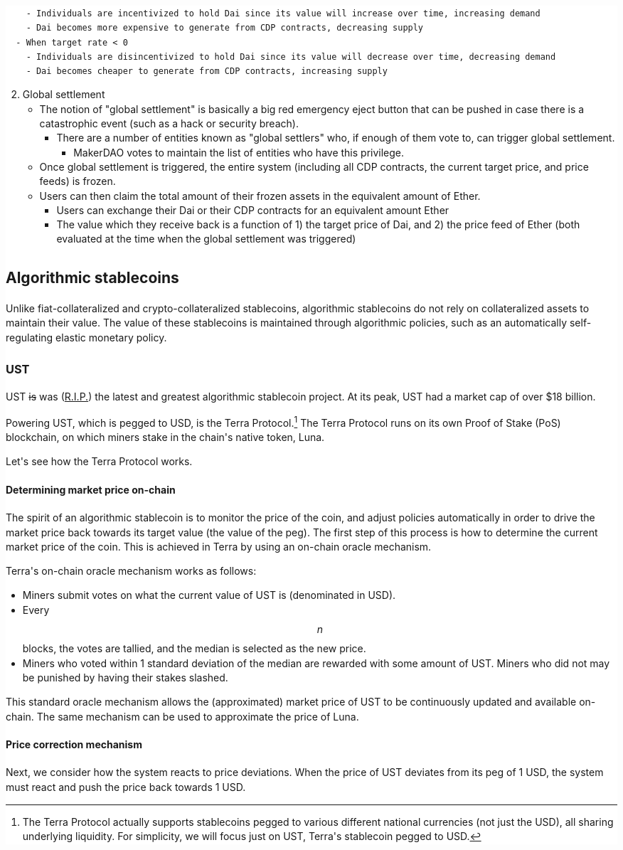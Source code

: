         - Individuals are incentivized to hold Dai since its value will increase over time, increasing demand
        - Dai becomes more expensive to generate from CDP contracts, decreasing supply
      - When target rate < 0
        - Individuals are disincentivized to hold Dai since its value will decrease over time, decreasing demand
        - Dai becomes cheaper to generate from CDP contracts, increasing supply
2. Global settlement
    - The notion of "global settlement" is basically a big red emergency eject button that can be pushed in case there is a catastrophic event (such as a hack or security breach).
      - There are a number of entities known as "global settlers" who, if enough of them vote to, can trigger global settlement. 
        - MakerDAO votes to maintain the list of entities who have this privilege.
    - Once global settlement is triggered, the entire system (including all CDP contracts, the current target price, and price feeds) is frozen.
    - Users can then claim the total amount of their frozen assets in the equivalent amount of Ether.
      - Users can exchange their Dai or their CDP contracts for an equivalent amount Ether
      - The value which they receive back is a function of 1) the target price of Dai, and 2) the price feed of Ether (both evaluated at the time when the global settlement was triggered)

## Algorithmic stablecoins
Unlike fiat-collateralized and crypto-collateralized stablecoins, algorithmic stablecoins do not rely on collateralized assets to maintain their value. The value of these stablecoins is maintained through algorithmic policies, such as an automatically self-regulating elastic monetary policy. 

### UST
UST ~~is~~ was ([R.I.P.](https://www.coindesk.com/learn/the-fall-of-terra-a-timeline-of-the-meteoric-rise-and-crash-of-ust-and-luna/)) the latest and greatest algorithmic stablecoin project. At its peak, UST had a market cap of over $18 billion.

Powering UST, which is pegged to USD, is the Terra Protocol.[^6] The Terra Protocol runs on its own Proof of Stake (PoS) blockchain, on which miners stake in the chain's native token, Luna. 

Let's see how the Terra Protocol works.

#### Determining market price on-chain
The spirit of an algorithmic stablecoin is to monitor the price of the coin, and adjust policies automatically in order to drive the market price back towards its target value (the value of the peg). The first step of this process is how to determine the current market price of the coin. This is achieved in Terra by using an on-chain oracle mechanism.

Terra's on-chain oracle mechanism works as follows: 
- Miners submit votes on what the current value of UST is (denominated in USD).
- Every $$n$$ blocks, the votes are tallied, and the median is selected as the new price.
- Miners who voted within 1 standard deviation of the median are rewarded with some amount of UST. Miners who did not may be punished by having their stakes slashed.

This standard oracle mechanism allows the (approximated) market price of UST to be continuously updated and available on-chain. The same mechanism can be used to approximate the price of Luna.

#### Price correction mechanism
Next, we consider how the system reacts to price deviations. When the price of UST deviates from its peg of 1 USD, the system must react and push the price back towards 1 USD. 


[^1]: There are of course issues with this assumption, as the value of 1 USD does indeed fluctuate. This is evidenced by yearly inflation, for example. There are some [projects](https://www.olympusdao.finance/) that view this as a problem, and try to maintain a "truly stable" currency. But, in general, the value of 1 USD is much more stable than the value of any other non-stablecoin digital asset, and is therefore a desirable target to peg against.
[^2]: Bitcoin does not natively support custom tokens, and therefore does not natively support USDT. Rather, USDT is built on [Omni Layer Protocol](https://www.omnilayer.org/), which is a protocol that sits on top of Bitcoin. Omni Layer Protocol represents custom tokens as metadata stored on the Bitcoin blockchain, and then provides a mechanism to interact with the data. This kind of functionality to operate over custom tokens is natively built into more modern blockchains such as Ethereum.
[^3]: As a math guy, this name really bothers me. The term "proof" should be reserved for arguments which are undoubtedly correct. Tether's "Proof of Reserves" certainly has room for doubt.
[^4]: "DAO" stands for "Decentralized Autonomous Organization", and is an exciting concept enabled by blockchain technology. The basic idea is captured by its name: it is an organization which is 1) composed of individuals, 2) owned by no one individual/entity, and 3) capable of making decisions and performing actions.
[^5]: Actually, liquidation ratios are not *exclusively* determined by an asset's volatility. It also depends on the values of other risk parameters. For a given asset, there can be different Maker Vaults with different mixes of risk parameters. For example, there may be two Vaults for Ether, one with a collateralization ratio of 145% and a stability fee of 2.25%, and the other with a collateralization ratio of 170% and stability fee of 0.50%. See [Block Analitica](https://maker.blockanalitica.com/vaults/) to explore current Maker Vault parameters. 
[^6]: The Terra Protocol actually supports stablecoins pegged to various different national currencies (not just the USD), all sharing underlying liquidity. For simplicity, we will focus just on UST, Terra's stablecoin pegged to USD.
[^7]: "Whale" is a term in trading that refers to a trader with a lot of capital. Big whales can make big splashes with a flap of the tail: their trades can move the market.
[^8]: Curve is an decentralized exchange (DEX) specifically designed for trading combinations of tokens which have stable value relative to each other (e.g. USDT/USDC/Dai, or ETH/stETH). 
[^9]: Note that not all stablecoins fit *strictly* into a single category. There are actually a couple recent "hybrid" projects ([FRAX](https://docs.frax.finance/), [Sperax USDs](https://docs.sperax.io/)) that blend the crypto-collateralized and algorithmic models. These stablecoins are partially (mostly) backed by crypto-collateral, and partially backed by a protocol token (like Luna). The ratio of these backings is parameterized and can shift over time. I think it's an interesting idea, and it will be interesting to keep an eye on these projects over the next couple of years. 